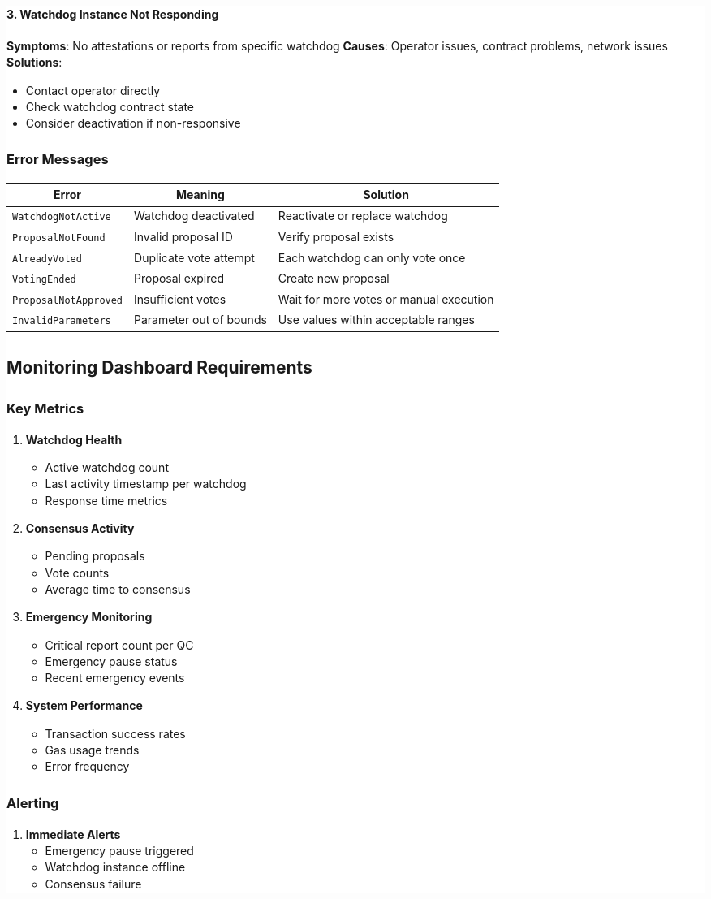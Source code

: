 #### 3. Watchdog Instance Not Responding
**Symptoms**: No attestations or reports from specific watchdog
**Causes**: Operator issues, contract problems, network issues
**Solutions**:
- Contact operator directly
- Check watchdog contract state
- Consider deactivation if non-responsive

### Error Messages

| Error | Meaning | Solution |
|-------|---------|----------|
| `WatchdogNotActive` | Watchdog deactivated | Reactivate or replace watchdog |
| `ProposalNotFound` | Invalid proposal ID | Verify proposal exists |
| `AlreadyVoted` | Duplicate vote attempt | Each watchdog can only vote once |
| `VotingEnded` | Proposal expired | Create new proposal |
| `ProposalNotApproved` | Insufficient votes | Wait for more votes or manual execution |
| `InvalidParameters` | Parameter out of bounds | Use values within acceptable ranges |

## Monitoring Dashboard Requirements

### Key Metrics

1. **Watchdog Health**
   - Active watchdog count
   - Last activity timestamp per watchdog
   - Response time metrics

2. **Consensus Activity**
   - Pending proposals
   - Vote counts
   - Average time to consensus

3. **Emergency Monitoring**
   - Critical report count per QC
   - Emergency pause status
   - Recent emergency events

4. **System Performance**
   - Transaction success rates
   - Gas usage trends
   - Error frequency

### Alerting

1. **Immediate Alerts**
   - Emergency pause triggered
   - Watchdog instance offline
   - Consensus failure
